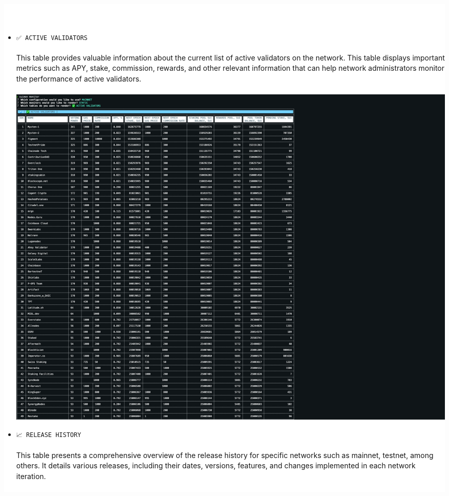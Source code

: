   <br><br>

- `✅ ACTIVE VALIDATORS`
  <br><br>
  This table provides valuable information about the current list of active validators on the network. This table displays important metrics such as APY, stake, commission, rewards, and other relevant information that can help network administrators monitor the performance of active validators.
  <br><br>
  ![Screenshot of my app](static/images/table-active-validators.png)

- `📈 RELEASE HISTORY`
  <br><br> 
  This table presents a comprehensive overview of the release history for specific networks such as mainnet, testnet, among others. It details various releases, including their dates, versions, features, and changes implemented in each network iteration.
  <br><br>